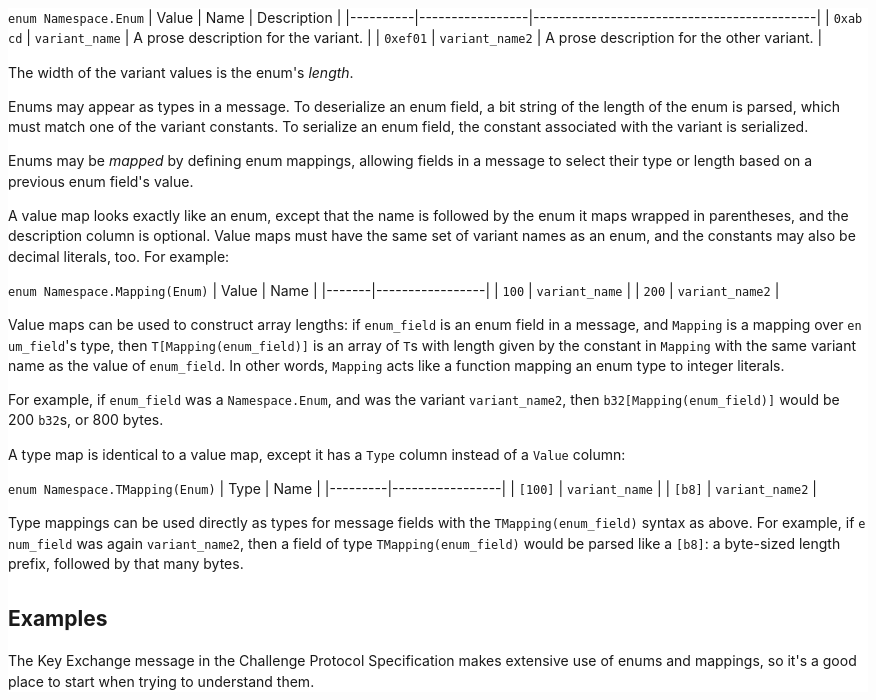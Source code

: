 `enum Namespace.Enum`
| Value    | Name            | Description                                |
|----------|-----------------|--------------------------------------------|
| `0xabcd` | `variant_name`  | A prose description for the variant.       |
| `0xef01` | `variant_name2` | A prose description for the other variant. |

The width of the variant values is the enum's *length*.

Enums may appear as types in a message. To deserialize an enum field, a bit
string of the length of the enum is parsed, which must match one of the variant
constants. To serialize an enum field, the constant associated with the variant
is serialized.

Enums may be *mapped* by defining enum mappings, allowing fields in a message to
select their type or length based on a previous enum field's value.

A value map looks exactly like an enum, except that the name is followed by the
enum it maps wrapped in parentheses, and the description column is optional.
Value maps must have the same set of variant names as an enum, and the constants
may also be decimal literals, too. For example:

`enum Namespace.Mapping(Enum)`
| Value | Name            |
|-------|-----------------|
| `100` | `variant_name`  |
| `200` | `variant_name2` |

Value maps can be used to construct array lengths: if `enum_field` is an enum
field in a message, and `Mapping` is a mapping over `enum_field`'s type, then
`T[Mapping(enum_field)]` is an array of `T`s with length given by the constant
in `Mapping` with the same variant name as the value of `enum_field`. In other
words, `Mapping` acts like a function mapping an enum type to integer literals.

For example, if `enum_field` was a `Namespace.Enum`, and was the variant
`variant_name2`, then `b32[Mapping(enum_field)]` would be 200 `b32`s, or 800
bytes.

A type map is identical to a value map, except it has a `Type` column instead of
a `Value` column:

`enum Namespace.TMapping(Enum)`
| Type    | Name            |
|---------|-----------------|
| `[100]` | `variant_name`  |
| `[b8]`  | `variant_name2` |

Type mappings can be used directly as types for message fields with the
`TMapping(enum_field)` syntax as above. For example, if `enum_field` was again
`variant_name2`, then a field of type `TMapping(enum_field)` would be parsed
like a `[b8]`: a byte-sized length prefix, followed by that many bytes.

## Examples

The Key Exchange message in the Challenge Protocol Specification makes extensive
use of enums and mappings, so it's a good place to start when trying to
understand them.

